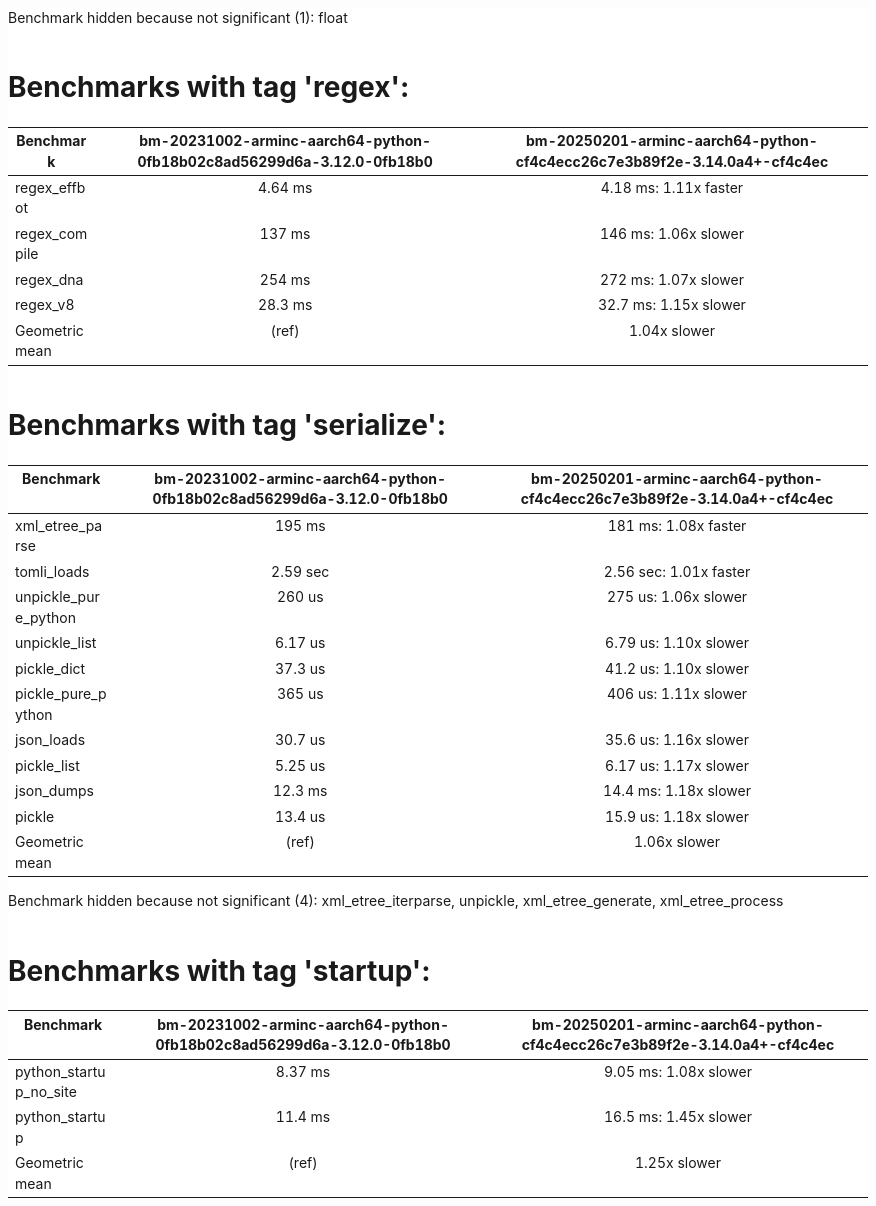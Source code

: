 Benchmark hidden because not significant (1): float

Benchmarks with tag 'regex':
============================

| Benchmark      | bm-20231002-arminc-aarch64-python-0fb18b02c8ad56299d6a-3.12.0-0fb18b0 | bm-20250201-arminc-aarch64-python-cf4c4ecc26c7e3b89f2e-3.14.0a4+-cf4c4ec |
|----------------|:---------------------------------------------------------------------:|:------------------------------------------------------------------------:|
| regex_effbot   | 4.64 ms                                                               | 4.18 ms: 1.11x faster                                                    |
| regex_compile  | 137 ms                                                                | 146 ms: 1.06x slower                                                     |
| regex_dna      | 254 ms                                                                | 272 ms: 1.07x slower                                                     |
| regex_v8       | 28.3 ms                                                               | 32.7 ms: 1.15x slower                                                    |
| Geometric mean | (ref)                                                                 | 1.04x slower                                                             |

Benchmarks with tag 'serialize':
================================

| Benchmark            | bm-20231002-arminc-aarch64-python-0fb18b02c8ad56299d6a-3.12.0-0fb18b0 | bm-20250201-arminc-aarch64-python-cf4c4ecc26c7e3b89f2e-3.14.0a4+-cf4c4ec |
|----------------------|:---------------------------------------------------------------------:|:------------------------------------------------------------------------:|
| xml_etree_parse      | 195 ms                                                                | 181 ms: 1.08x faster                                                     |
| tomli_loads          | 2.59 sec                                                              | 2.56 sec: 1.01x faster                                                   |
| unpickle_pure_python | 260 us                                                                | 275 us: 1.06x slower                                                     |
| unpickle_list        | 6.17 us                                                               | 6.79 us: 1.10x slower                                                    |
| pickle_dict          | 37.3 us                                                               | 41.2 us: 1.10x slower                                                    |
| pickle_pure_python   | 365 us                                                                | 406 us: 1.11x slower                                                     |
| json_loads           | 30.7 us                                                               | 35.6 us: 1.16x slower                                                    |
| pickle_list          | 5.25 us                                                               | 6.17 us: 1.17x slower                                                    |
| json_dumps           | 12.3 ms                                                               | 14.4 ms: 1.18x slower                                                    |
| pickle               | 13.4 us                                                               | 15.9 us: 1.18x slower                                                    |
| Geometric mean       | (ref)                                                                 | 1.06x slower                                                             |

Benchmark hidden because not significant (4): xml_etree_iterparse, unpickle, xml_etree_generate, xml_etree_process

Benchmarks with tag 'startup':
==============================

| Benchmark              | bm-20231002-arminc-aarch64-python-0fb18b02c8ad56299d6a-3.12.0-0fb18b0 | bm-20250201-arminc-aarch64-python-cf4c4ecc26c7e3b89f2e-3.14.0a4+-cf4c4ec |
|------------------------|:---------------------------------------------------------------------:|:------------------------------------------------------------------------:|
| python_startup_no_site | 8.37 ms                                                               | 9.05 ms: 1.08x slower                                                    |
| python_startup         | 11.4 ms                                                               | 16.5 ms: 1.45x slower                                                    |
| Geometric mean         | (ref)                                                                 | 1.25x slower                                                             |
